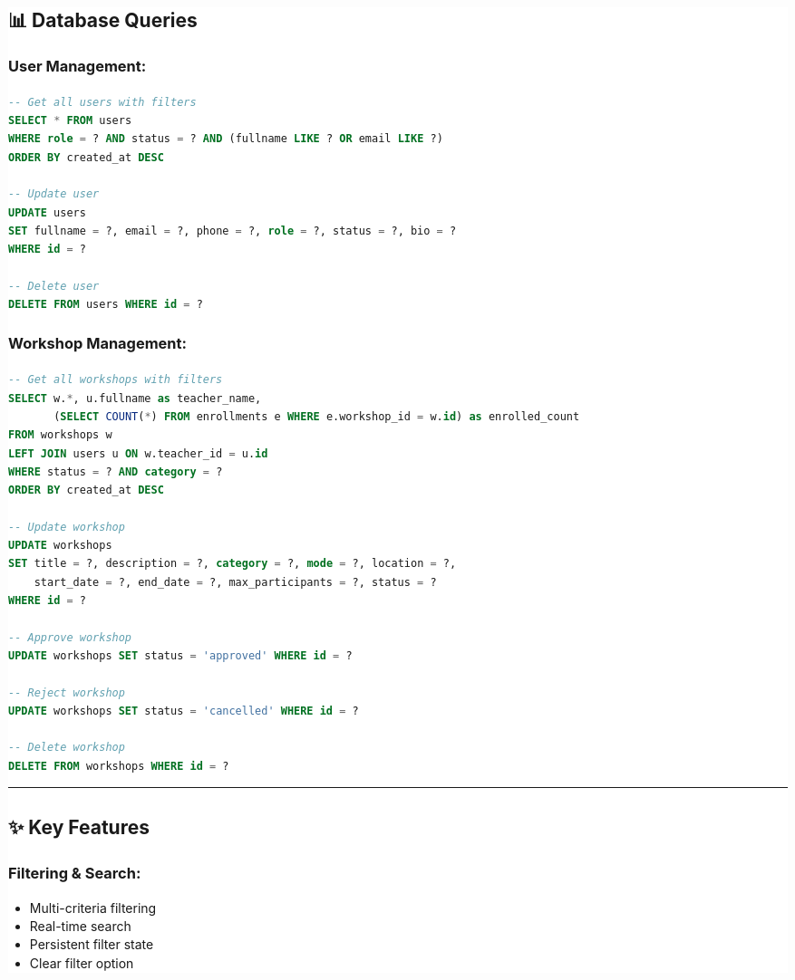 
## 📊 **Database Queries**

### **User Management:**

```sql
-- Get all users with filters
SELECT * FROM users 
WHERE role = ? AND status = ? AND (fullname LIKE ? OR email LIKE ?)
ORDER BY created_at DESC

-- Update user
UPDATE users 
SET fullname = ?, email = ?, phone = ?, role = ?, status = ?, bio = ? 
WHERE id = ?

-- Delete user
DELETE FROM users WHERE id = ?
```

### **Workshop Management:**

```sql
-- Get all workshops with filters
SELECT w.*, u.fullname as teacher_name,
       (SELECT COUNT(*) FROM enrollments e WHERE e.workshop_id = w.id) as enrolled_count
FROM workshops w 
LEFT JOIN users u ON w.teacher_id = u.id
WHERE status = ? AND category = ?
ORDER BY created_at DESC

-- Update workshop
UPDATE workshops 
SET title = ?, description = ?, category = ?, mode = ?, location = ?,
    start_date = ?, end_date = ?, max_participants = ?, status = ?
WHERE id = ?

-- Approve workshop
UPDATE workshops SET status = 'approved' WHERE id = ?

-- Reject workshop
UPDATE workshops SET status = 'cancelled' WHERE id = ?

-- Delete workshop
DELETE FROM workshops WHERE id = ?
```

---

## ✨ **Key Features**

### **Filtering & Search:**
- Multi-criteria filtering
- Real-time search
- Persistent filter state
- Clear filter option
